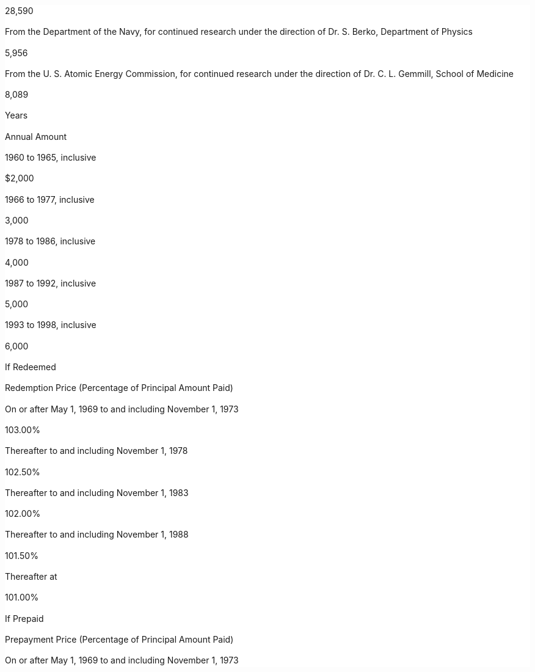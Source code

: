 28,590

From the Department of the Navy, for continued research under the direction of Dr. S. Berko, Department of Physics

5,956

From the U. S. Atomic Energy Commission, for continued research under the direction of Dr. C. L. Gemmill, School of Medicine

8,089

Years

Annual Amount

1960 to 1965, inclusive

$2,000

1966 to 1977, inclusive

3,000

1978 to 1986, inclusive

4,000

1987 to 1992, inclusive

5,000

1993 to 1998, inclusive

6,000

If Redeemed

Redemption Price (Percentage of Principal Amount Paid)

On or after May 1, 1969 to and including November 1, 1973

103.00%

Thereafter to and including November 1, 1978

102.50%

Thereafter to and including November 1, 1983

102.00%

Thereafter to and including November 1, 1988

101.50%

Thereafter at

101.00%

If Prepaid

Prepayment Price (Percentage of Principal Amount Paid)

On or after May 1, 1969 to and including November 1, 1973
